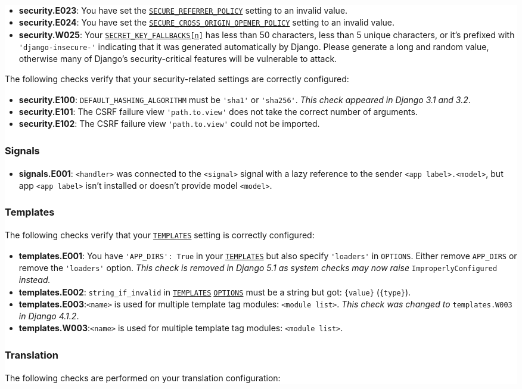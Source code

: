 - **security.E023**: You have set the [`SECURE_REFERRER_POLICY`](settings.md#std-setting-SECURE_REFERRER_POLICY) setting
  to an invalid value.
- **security.E024**: You have set the
  [`SECURE_CROSS_ORIGIN_OPENER_POLICY`](settings.md#std-setting-SECURE_CROSS_ORIGIN_OPENER_POLICY) setting to an invalid value.
- **security.W025**: Your
  [`SECRET_KEY_FALLBACKS[n]`](settings.md#std-setting-SECRET_KEY_FALLBACKS) has less than 50
  characters, less than 5 unique characters, or it’s prefixed with
  `'django-insecure-'` indicating that it was generated automatically by
  Django. Please generate a long and random value, otherwise many of Django’s
  security-critical features will be vulnerable to attack.

The following checks verify that your security-related settings are correctly
configured:

- **security.E100**: `DEFAULT_HASHING_ALGORITHM` must be `'sha1'` or
  `'sha256'`. *This check appeared in Django 3.1 and 3.2*.
- **security.E101**: The CSRF failure view `'path.to.view'` does not take the
  correct number of arguments.
- **security.E102**: The CSRF failure view `'path.to.view'` could not be
  imported.

### Signals

- **signals.E001**: `<handler>` was connected to the `<signal>` signal with
  a lazy reference to the sender `<app label>.<model>`, but app `<app label>`
  isn’t installed or doesn’t provide model `<model>`.

### Templates

The following checks verify that your [`TEMPLATES`](settings.md#std-setting-TEMPLATES) setting is correctly
configured:

- **templates.E001**: You have `'APP_DIRS': True` in your
  [`TEMPLATES`](settings.md#std-setting-TEMPLATES) but also specify `'loaders'` in `OPTIONS`. Either
  remove `APP_DIRS` or remove the `'loaders'` option. *This check is
  removed in Django 5.1 as system checks may now raise*
  `ImproperlyConfigured` *instead.*
- **templates.E002**: `string_if_invalid` in [`TEMPLATES`](settings.md#std-setting-TEMPLATES)
  [`OPTIONS`](settings.md#std-setting-TEMPLATES-OPTIONS) must be a string but got: `{value}`
  (`{type}`).
- **templates.E003**:`<name>` is used for multiple template tag modules:
  `<module list>`. *This check was changed to* `templates.W003` *in Django
  4.1.2*.
- **templates.W003**:`<name>` is used for multiple template tag modules:
  `<module list>`.

### Translation

The following checks are performed on your translation configuration:
